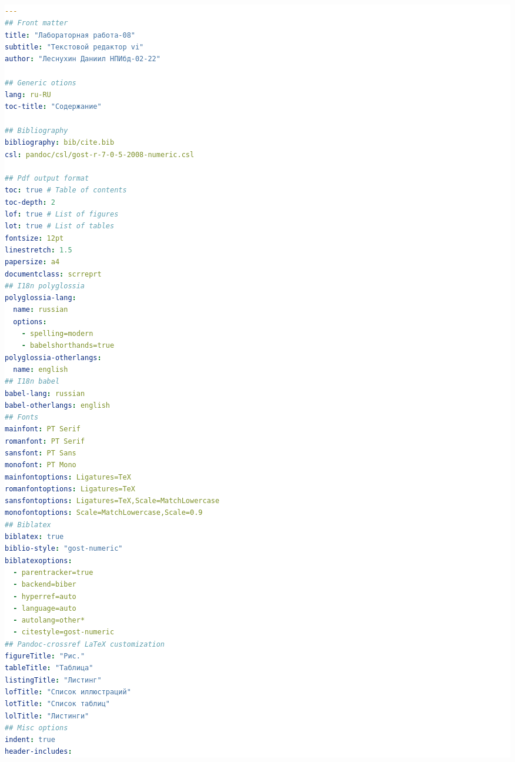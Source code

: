 ```yaml
---
## Front matter
title: "Лабораторная работа-08"
subtitle: "Текстовой редактор vi"
author: "Леснухин Даниил НПИбд-02-22"

## Generic otions
lang: ru-RU
toc-title: "Содержание"

## Bibliography
bibliography: bib/cite.bib
csl: pandoc/csl/gost-r-7-0-5-2008-numeric.csl

## Pdf output format
toc: true # Table of contents
toc-depth: 2
lof: true # List of figures
lot: true # List of tables
fontsize: 12pt
linestretch: 1.5
papersize: a4
documentclass: scrreprt
## I18n polyglossia
polyglossia-lang:
  name: russian
  options:
	- spelling=modern
	- babelshorthands=true
polyglossia-otherlangs:
  name: english
## I18n babel
babel-lang: russian
babel-otherlangs: english
## Fonts
mainfont: PT Serif
romanfont: PT Serif
sansfont: PT Sans
monofont: PT Mono
mainfontoptions: Ligatures=TeX
romanfontoptions: Ligatures=TeX
sansfontoptions: Ligatures=TeX,Scale=MatchLowercase
monofontoptions: Scale=MatchLowercase,Scale=0.9
## Biblatex
biblatex: true
biblio-style: "gost-numeric"
biblatexoptions:
  - parentracker=true
  - backend=biber
  - hyperref=auto
  - language=auto
  - autolang=other*
  - citestyle=gost-numeric
## Pandoc-crossref LaTeX customization
figureTitle: "Рис."
tableTitle: "Таблица"
listingTitle: "Листинг"
lofTitle: "Список иллюстраций"
lotTitle: "Список таблиц"
lolTitle: "Листинги"
## Misc options
indent: true
header-includes:
```